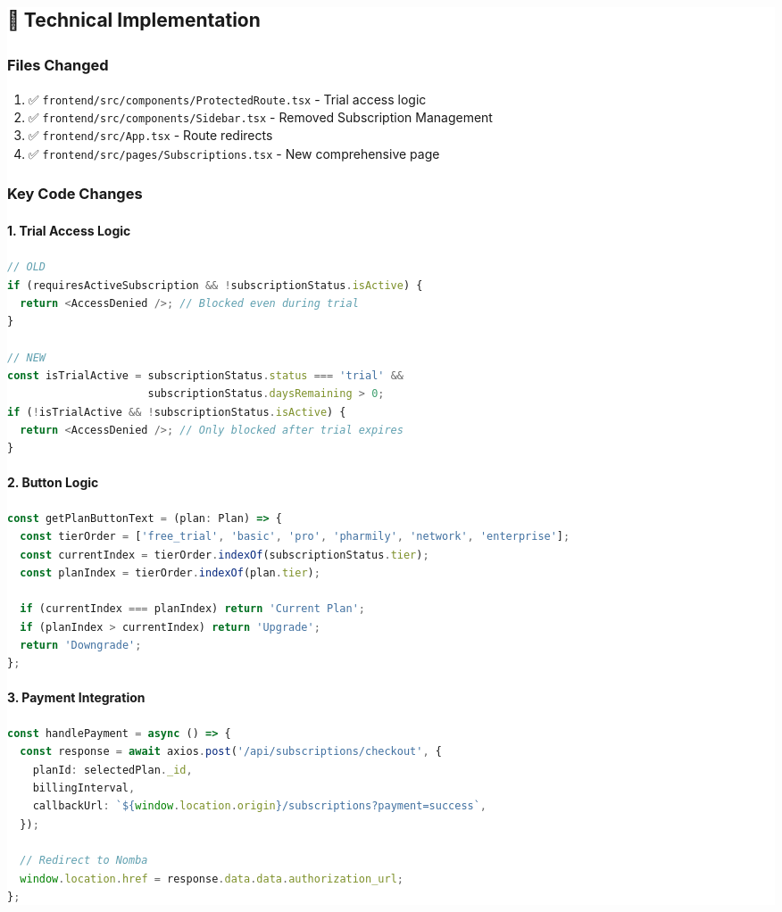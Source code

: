 ## 🔧 Technical Implementation

### Files Changed
1. ✅ `frontend/src/components/ProtectedRoute.tsx` - Trial access logic
2. ✅ `frontend/src/components/Sidebar.tsx` - Removed Subscription Management
3. ✅ `frontend/src/App.tsx` - Route redirects
4. ✅ `frontend/src/pages/Subscriptions.tsx` - New comprehensive page

### Key Code Changes

#### 1. Trial Access Logic
```typescript
// OLD
if (requiresActiveSubscription && !subscriptionStatus.isActive) {
  return <AccessDenied />; // Blocked even during trial
}

// NEW
const isTrialActive = subscriptionStatus.status === 'trial' && 
                      subscriptionStatus.daysRemaining > 0;
if (!isTrialActive && !subscriptionStatus.isActive) {
  return <AccessDenied />; // Only blocked after trial expires
}
```

#### 2. Button Logic
```typescript
const getPlanButtonText = (plan: Plan) => {
  const tierOrder = ['free_trial', 'basic', 'pro', 'pharmily', 'network', 'enterprise'];
  const currentIndex = tierOrder.indexOf(subscriptionStatus.tier);
  const planIndex = tierOrder.indexOf(plan.tier);

  if (currentIndex === planIndex) return 'Current Plan';
  if (planIndex > currentIndex) return 'Upgrade';
  return 'Downgrade';
};
```

#### 3. Payment Integration
```typescript
const handlePayment = async () => {
  const response = await axios.post('/api/subscriptions/checkout', {
    planId: selectedPlan._id,
    billingInterval,
    callbackUrl: `${window.location.origin}/subscriptions?payment=success`,
  });
  
  // Redirect to Nomba
  window.location.href = response.data.data.authorization_url;
};
```
